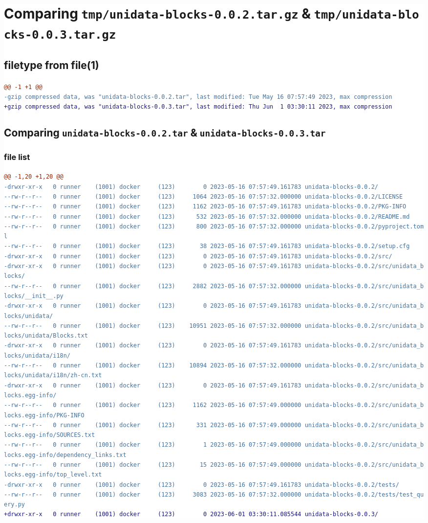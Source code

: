 # Comparing `tmp/unidata-blocks-0.0.2.tar.gz` & `tmp/unidata-blocks-0.0.3.tar.gz`

## filetype from file(1)

```diff
@@ -1 +1 @@
-gzip compressed data, was "unidata-blocks-0.0.2.tar", last modified: Tue May 16 07:57:49 2023, max compression
+gzip compressed data, was "unidata-blocks-0.0.3.tar", last modified: Thu Jun  1 03:30:11 2023, max compression
```

## Comparing `unidata-blocks-0.0.2.tar` & `unidata-blocks-0.0.3.tar`

### file list

```diff
@@ -1,20 +1,20 @@
-drwxr-xr-x   0 runner    (1001) docker     (123)        0 2023-05-16 07:57:49.161783 unidata-blocks-0.0.2/
--rw-r--r--   0 runner    (1001) docker     (123)     1064 2023-05-16 07:57:32.000000 unidata-blocks-0.0.2/LICENSE
--rw-r--r--   0 runner    (1001) docker     (123)     1162 2023-05-16 07:57:49.161783 unidata-blocks-0.0.2/PKG-INFO
--rw-r--r--   0 runner    (1001) docker     (123)      532 2023-05-16 07:57:32.000000 unidata-blocks-0.0.2/README.md
--rw-r--r--   0 runner    (1001) docker     (123)      800 2023-05-16 07:57:32.000000 unidata-blocks-0.0.2/pyproject.toml
--rw-r--r--   0 runner    (1001) docker     (123)       38 2023-05-16 07:57:49.161783 unidata-blocks-0.0.2/setup.cfg
-drwxr-xr-x   0 runner    (1001) docker     (123)        0 2023-05-16 07:57:49.161783 unidata-blocks-0.0.2/src/
-drwxr-xr-x   0 runner    (1001) docker     (123)        0 2023-05-16 07:57:49.161783 unidata-blocks-0.0.2/src/unidata_blocks/
--rw-r--r--   0 runner    (1001) docker     (123)     2882 2023-05-16 07:57:32.000000 unidata-blocks-0.0.2/src/unidata_blocks/__init__.py
-drwxr-xr-x   0 runner    (1001) docker     (123)        0 2023-05-16 07:57:49.161783 unidata-blocks-0.0.2/src/unidata_blocks/unidata/
--rw-r--r--   0 runner    (1001) docker     (123)    10951 2023-05-16 07:57:32.000000 unidata-blocks-0.0.2/src/unidata_blocks/unidata/Blocks.txt
-drwxr-xr-x   0 runner    (1001) docker     (123)        0 2023-05-16 07:57:49.161783 unidata-blocks-0.0.2/src/unidata_blocks/unidata/i18n/
--rw-r--r--   0 runner    (1001) docker     (123)    10894 2023-05-16 07:57:32.000000 unidata-blocks-0.0.2/src/unidata_blocks/unidata/i18n/zh-cn.txt
-drwxr-xr-x   0 runner    (1001) docker     (123)        0 2023-05-16 07:57:49.161783 unidata-blocks-0.0.2/src/unidata_blocks.egg-info/
--rw-r--r--   0 runner    (1001) docker     (123)     1162 2023-05-16 07:57:49.000000 unidata-blocks-0.0.2/src/unidata_blocks.egg-info/PKG-INFO
--rw-r--r--   0 runner    (1001) docker     (123)      331 2023-05-16 07:57:49.000000 unidata-blocks-0.0.2/src/unidata_blocks.egg-info/SOURCES.txt
--rw-r--r--   0 runner    (1001) docker     (123)        1 2023-05-16 07:57:49.000000 unidata-blocks-0.0.2/src/unidata_blocks.egg-info/dependency_links.txt
--rw-r--r--   0 runner    (1001) docker     (123)       15 2023-05-16 07:57:49.000000 unidata-blocks-0.0.2/src/unidata_blocks.egg-info/top_level.txt
-drwxr-xr-x   0 runner    (1001) docker     (123)        0 2023-05-16 07:57:49.161783 unidata-blocks-0.0.2/tests/
--rw-r--r--   0 runner    (1001) docker     (123)     3083 2023-05-16 07:57:32.000000 unidata-blocks-0.0.2/tests/test_query.py
+drwxr-xr-x   0 runner    (1001) docker     (123)        0 2023-06-01 03:30:11.085544 unidata-blocks-0.0.3/
```